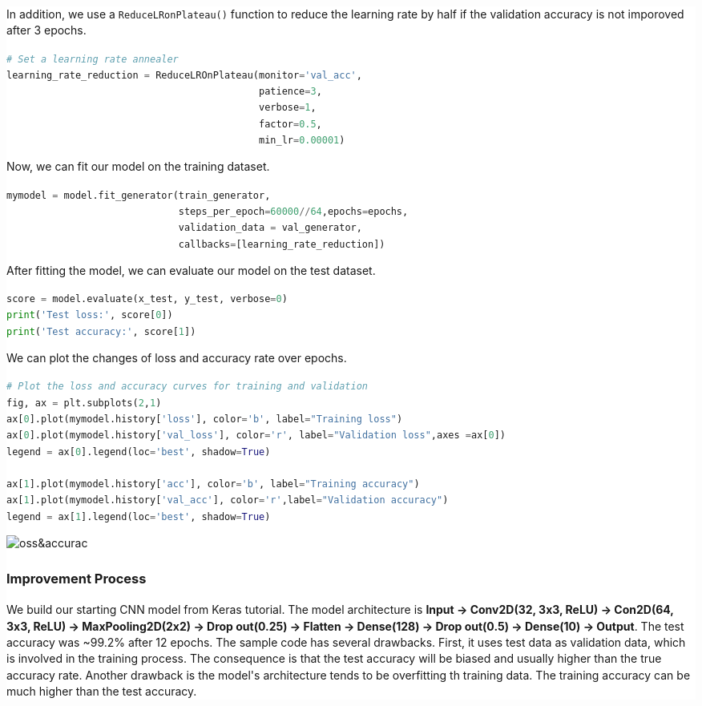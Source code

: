 In addition, we use a `ReduceLRonPlateau()` function to reduce the learning rate by half if the validation accuracy is not imporoved after 3 epochs.

```python
# Set a learning rate annealer
learning_rate_reduction = ReduceLROnPlateau(monitor='val_acc', 
                                            patience=3, 
                                            verbose=1, 
                                            factor=0.5, 
                                            min_lr=0.00001)
```

Now, we can fit our model on the training dataset.

```python
mymodel = model.fit_generator(train_generator,
                              steps_per_epoch=60000//64,epochs=epochs,
                              validation_data = val_generator,
                              callbacks=[learning_rate_reduction])
```

After fitting the model, we can evaluate our model on the test dataset.

```python
score = model.evaluate(x_test, y_test, verbose=0)
print('Test loss:', score[0])
print('Test accuracy:', score[1])
```

We can plot the changes of loss and accuracy rate over epochs.

```python
# Plot the loss and accuracy curves for training and validation 
fig, ax = plt.subplots(2,1)
ax[0].plot(mymodel.history['loss'], color='b', label="Training loss")
ax[0].plot(mymodel.history['val_loss'], color='r', label="Validation loss",axes =ax[0])
legend = ax[0].legend(loc='best', shadow=True)

ax[1].plot(mymodel.history['acc'], color='b', label="Training accuracy")
ax[1].plot(mymodel.history['val_acc'], color='r',label="Validation accuracy")
legend = ax[1].legend(loc='best', shadow=True)
```

![oss&accurac](/Users/mandy/Downloads/GR5293/group_proj/loss&accuracy.png)



### Improvement Process

We build our starting CNN model from Keras tutorial. The model architecture is **Input -> Conv2D(32, 3x3, ReLU) -> Con2D(64, 3x3, ReLU) -> MaxPooling2D(2x2) -> Drop out(0.25) -> Flatten -> Dense(128) -> Drop out(0.5) -> Dense(10) -> Output**. The test accuracy was ~99.2% after 12 epochs. The sample code has several drawbacks. First, it uses test data as validation data, which is involved in the training process. The consequence is that the test accuracy will be biased and usually higher than the true accuracy rate. Another drawback is the model's architecture tends to be overfitting th training data. The training accuracy can be much higher than the test accuracy.
